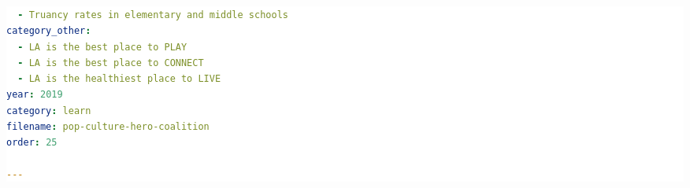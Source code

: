 ```yaml
  - Truancy rates in elementary and middle schools
category_other:
  - LA is the best place to PLAY
  - LA is the best place to CONNECT
  - LA is the healthiest place to LIVE
year: 2019
category: learn
filename: pop-culture-hero-coalition
order: 25

---
```

